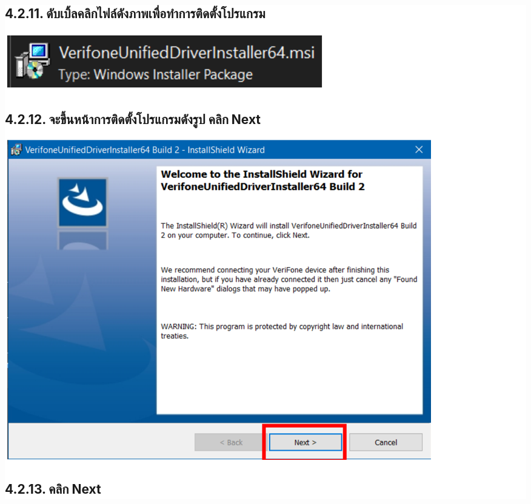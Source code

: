 ## 4.2.11. ดับเบิ้ลคลิกไฟล์ดังภาพเพื่อทําการติดตั้งโปรแกรม

![Image](คู่มือการติดตั้งระบบเพื่อให้เครื่องผู้ใช้งานสามารถใช้เครื่องรูดบัตรได้_usb_install-image-refs-original_artifacts/image_000067_239d4b6b2165a224dce132dc3d2a2fba46c52c0952a9286adad39d9d3e6e7c94.png)

## 4.2.12. จะขึ้นหน้าการติดตั้งโปรแกรมดังรูป คลิก Next

![Image](คู่มือการติดตั้งระบบเพื่อให้เครื่องผู้ใช้งานสามารถใช้เครื่องรูดบัตรได้_usb_install-image-refs-original_artifacts/image_000068_96d9f58c4286d2c93c975dd6610e5a98f7836d14f425b12ceb251b2d5f0dbad1.png)

## 4.2.13. คลิก Next

